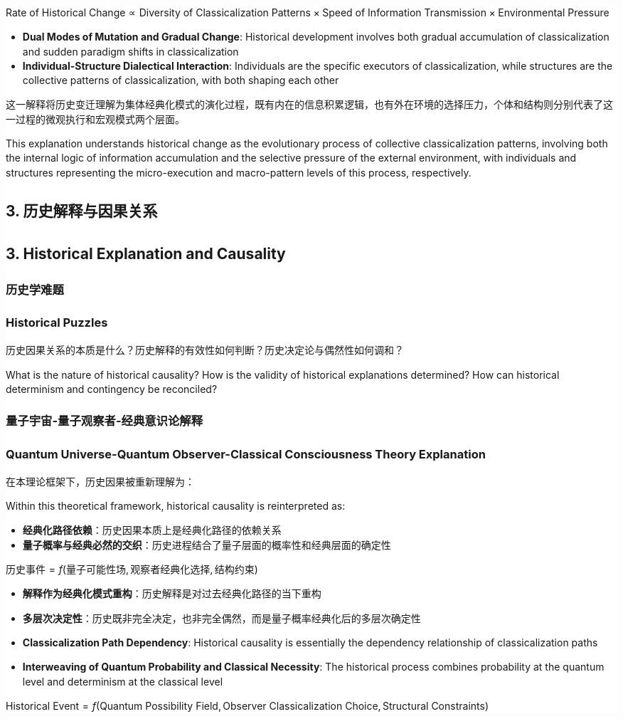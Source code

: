 $`
\text{Rate of Historical Change} \propto \text{Diversity of Classicalization Patterns} \times \text{Speed of Information Transmission} \times \text{Environmental Pressure}
`$

- **Dual Modes of Mutation and Gradual Change**: Historical development involves both gradual accumulation of classicalization and sudden paradigm shifts in classicalization
- **Individual-Structure Dialectical Interaction**: Individuals are the specific executors of classicalization, while structures are the collective patterns of classicalization, with both shaping each other

这一解释将历史变迁理解为集体经典化模式的演化过程，既有内在的信息积累逻辑，也有外在环境的选择压力，个体和结构则分别代表了这一过程的微观执行和宏观模式两个层面。

This explanation understands historical change as the evolutionary process of collective classicalization patterns, involving both the internal logic of information accumulation and the selective pressure of the external environment, with individuals and structures representing the micro-execution and macro-pattern levels of this process, respectively.

## 3. 历史解释与因果关系
## 3. Historical Explanation and Causality

### 历史学难题
### Historical Puzzles

历史因果关系的本质是什么？历史解释的有效性如何判断？历史决定论与偶然性如何调和？

What is the nature of historical causality? How is the validity of historical explanations determined? How can historical determinism and contingency be reconciled?

### 量子宇宙-量子观察者-经典意识论解释
### Quantum Universe-Quantum Observer-Classical Consciousness Theory Explanation

在本理论框架下，历史因果被重新理解为：

Within this theoretical framework, historical causality is reinterpreted as:

- **经典化路径依赖**：历史因果本质上是经典化路径的依赖关系
- **量子概率与经典必然的交织**：历史进程结合了量子层面的概率性和经典层面的确定性

$`
\text{历史事件} = f(\text{量子可能性场}, \text{观察者经典化选择}, \text{结构约束})
`$

- **解释作为经典化模式重构**：历史解释是对过去经典化路径的当下重构
- **多层次决定性**：历史既非完全决定，也非完全偶然，而是量子概率经典化后的多层次确定性

- **Classicalization Path Dependency**: Historical causality is essentially the dependency relationship of classicalization paths
- **Interweaving of Quantum Probability and Classical Necessity**: The historical process combines probability at the quantum level and determinism at the classical level

$`
\text{Historical Event} = f(\text{Quantum Possibility Field}, \text{Observer Classicalization Choice}, \text{Structural Constraints})
`$

